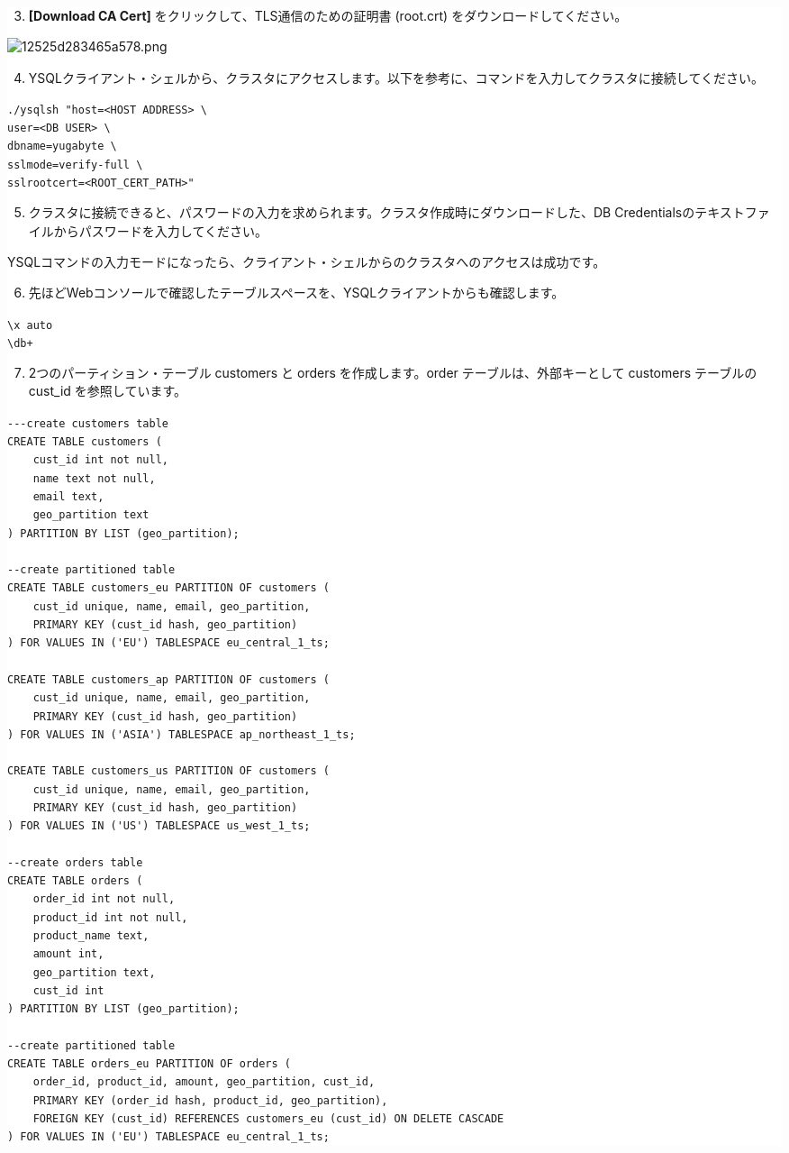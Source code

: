 3. **[Download CA Cert]** をクリックして、TLS通信のための証明書 (root.crt) をダウンロードしてください。

<img src="img/12525d283465a578.png" alt="12525d283465a578.png"  width="526.50" />

4. YSQLクライアント・シェルから、クラスタにアクセスします。以下を参考に、コマンドを入力してクラスタに接続してください。

```
./ysqlsh "host=<HOST ADDRESS> \
user=<DB USER> \
dbname=yugabyte \
sslmode=verify-full \
sslrootcert=<ROOT_CERT_PATH>"
```

5. クラスタに接続できると、パスワードの入力を求められます。クラスタ作成時にダウンロードした、DB Credentialsのテキストファイルからパスワードを入力してください。

YSQLコマンドの入力モードになったら、クライアント・シェルからのクラスタへのアクセスは成功です。

6. 先ほどWebコンソールで確認したテーブルスペースを、YSQLクライアントからも確認します。

```
\x auto
\db+
```

7. 2つのパーティション・テーブル customers と orders を作成します。order テーブルは、外部キーとして customers テーブルの cust_id を参照しています。

```
---create customers table
CREATE TABLE customers (
    cust_id int not null,
    name text not null,
    email text,
    geo_partition text
) PARTITION BY LIST (geo_partition);

--create partitioned table
CREATE TABLE customers_eu PARTITION OF customers (
    cust_id unique, name, email, geo_partition,
    PRIMARY KEY (cust_id hash, geo_partition)
) FOR VALUES IN ('EU') TABLESPACE eu_central_1_ts;

CREATE TABLE customers_ap PARTITION OF customers (
    cust_id unique, name, email, geo_partition,
    PRIMARY KEY (cust_id hash, geo_partition)
) FOR VALUES IN ('ASIA') TABLESPACE ap_northeast_1_ts;

CREATE TABLE customers_us PARTITION OF customers (
    cust_id unique, name, email, geo_partition,
    PRIMARY KEY (cust_id hash, geo_partition)
) FOR VALUES IN ('US') TABLESPACE us_west_1_ts;

--create orders table
CREATE TABLE orders (
    order_id int not null,
    product_id int not null,
    product_name text,
    amount int,
    geo_partition text,
    cust_id int
) PARTITION BY LIST (geo_partition);

--create partitioned table
CREATE TABLE orders_eu PARTITION OF orders (
    order_id, product_id, amount, geo_partition, cust_id,
    PRIMARY KEY (order_id hash, product_id, geo_partition),
    FOREIGN KEY (cust_id) REFERENCES customers_eu (cust_id) ON DELETE CASCADE
) FOR VALUES IN ('EU') TABLESPACE eu_central_1_ts;
```